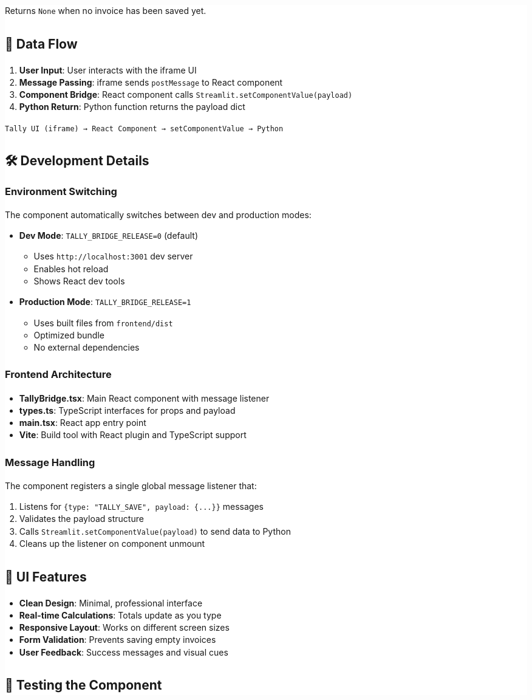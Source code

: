 Returns `None` when no invoice has been saved yet.

## 🔄 Data Flow

1. **User Input**: User interacts with the iframe UI
2. **Message Passing**: iframe sends `postMessage` to React component
3. **Component Bridge**: React component calls `Streamlit.setComponentValue(payload)`
4. **Python Return**: Python function returns the payload dict

```
Tally UI (iframe) → React Component → setComponentValue → Python
```

## 🛠️ Development Details

### Environment Switching

The component automatically switches between dev and production modes:

- **Dev Mode**: `TALLY_BRIDGE_RELEASE=0` (default)
  - Uses `http://localhost:3001` dev server
  - Enables hot reload
  - Shows React dev tools

- **Production Mode**: `TALLY_BRIDGE_RELEASE=1`
  - Uses built files from `frontend/dist`
  - Optimized bundle
  - No external dependencies

### Frontend Architecture

- **TallyBridge.tsx**: Main React component with message listener
- **types.ts**: TypeScript interfaces for props and payload
- **main.tsx**: React app entry point
- **Vite**: Build tool with React plugin and TypeScript support

### Message Handling

The component registers a single global message listener that:
1. Listens for `{type: "TALLY_SAVE", payload: {...}}` messages
2. Validates the payload structure
3. Calls `Streamlit.setComponentValue(payload)` to send data to Python
4. Cleans up the listener on component unmount

## 🎨 UI Features

- **Clean Design**: Minimal, professional interface
- **Real-time Calculations**: Totals update as you type
- **Responsive Layout**: Works on different screen sizes
- **Form Validation**: Prevents saving empty invoices
- **User Feedback**: Success messages and visual cues

## 🧪 Testing the Component
